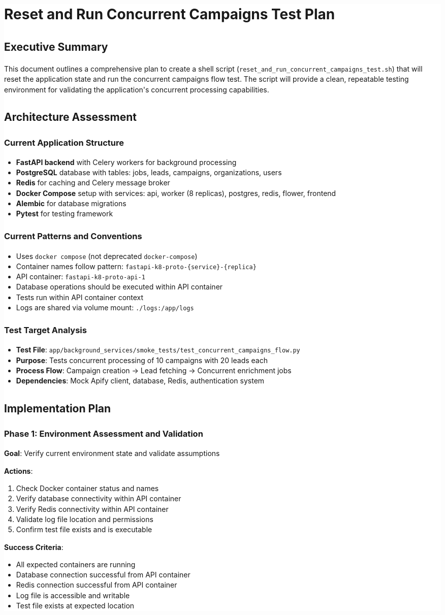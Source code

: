 # Reset and Run Concurrent Campaigns Test Plan

## Executive Summary

This document outlines a comprehensive plan to create a shell script (`reset_and_run_concurrent_campaigns_test.sh`) that will reset the application state and run the concurrent campaigns flow test. The script will provide a clean, repeatable testing environment for validating the application's concurrent processing capabilities.

## Architecture Assessment

### Current Application Structure
- **FastAPI backend** with Celery workers for background processing
- **PostgreSQL** database with tables: jobs, leads, campaigns, organizations, users
- **Redis** for caching and Celery message broker
- **Docker Compose** setup with services: api, worker (8 replicas), postgres, redis, flower, frontend
- **Alembic** for database migrations
- **Pytest** for testing framework

### Current Patterns and Conventions
- Uses `docker compose` (not deprecated `docker-compose`)
- Container names follow pattern: `fastapi-k8-proto-{service}-{replica}`
- API container: `fastapi-k8-proto-api-1`
- Database operations should be executed within API container
- Tests run within API container context
- Logs are shared via volume mount: `./logs:/app/logs`

### Test Target Analysis
- **Test File**: `app/background_services/smoke_tests/test_concurrent_campaigns_flow.py`
- **Purpose**: Tests concurrent processing of 10 campaigns with 20 leads each
- **Process Flow**: Campaign creation → Lead fetching → Concurrent enrichment jobs
- **Dependencies**: Mock Apify client, database, Redis, authentication system

## Implementation Plan

### Phase 1: Environment Assessment and Validation
**Goal**: Verify current environment state and validate assumptions

**Actions**:
1. Check Docker container status and names
2. Verify database connectivity within API container
3. Verify Redis connectivity within API container
4. Validate log file location and permissions
5. Confirm test file exists and is executable

**Success Criteria**:
- All expected containers are running
- Database connection successful from API container
- Redis connection successful from API container
- Log file is accessible and writable
- Test file exists at expected location
